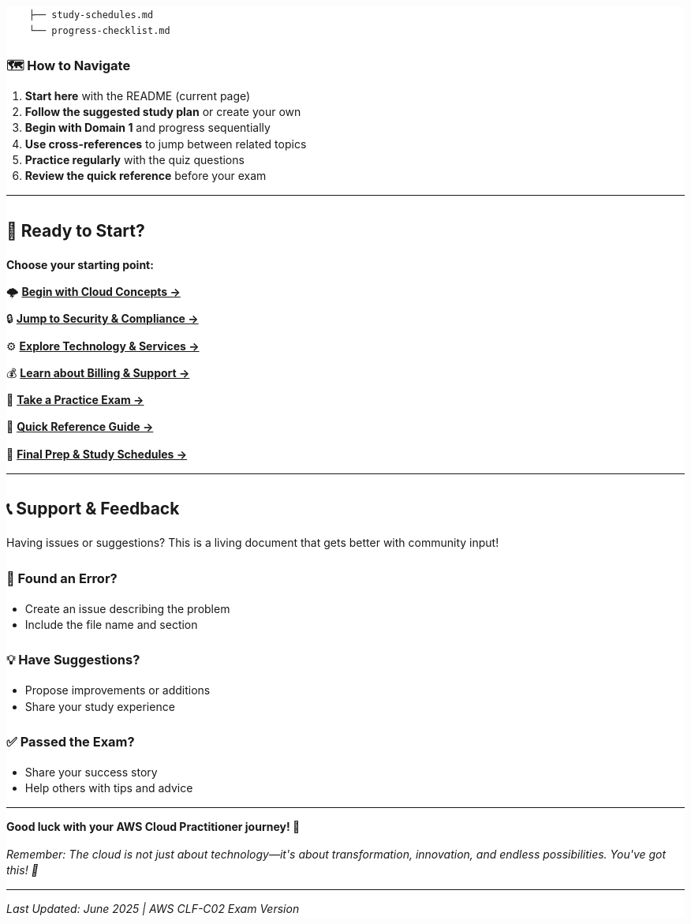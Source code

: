```
    ├── study-schedules.md
    └── progress-checklist.md
```

### 🗺️ How to Navigate
1. **Start here** with the README (current page)
2. **Follow the suggested study plan** or create your own
3. **Begin with Domain 1** and progress sequentially
4. **Use cross-references** to jump between related topics
5. **Practice regularly** with the quiz questions
6. **Review the quick reference** before your exam

---

## 🎉 Ready to Start?

**Choose your starting point:**

🌩️ **[Begin with Cloud Concepts →](./01-cloud-concepts/README.md)**

🔒 **[Jump to Security & Compliance →](./02-security-compliance/README.md)**

⚙️ **[Explore Technology & Services →](./03-technology-services/README.md)**

💰 **[Learn about Billing & Support →](./04-billing-support/README.md)**

📝 **[Take a Practice Exam →](./practice-exams/practice-exam-1.md)**

🚀 **[Quick Reference Guide →](./quick-reference/service-cheatsheet.md)**

🎯 **[Final Prep & Study Schedules →](./final-prep/README.md)**

---

## 📞 Support & Feedback

Having issues or suggestions? This is a living document that gets better with community input!

### 🐛 Found an Error?
- Create an issue describing the problem
- Include the file name and section

### 💡 Have Suggestions?
- Propose improvements or additions
- Share your study experience

### ✅ Passed the Exam?
- Share your success story
- Help others with tips and advice

---

**Good luck with your AWS Cloud Practitioner journey! 🌟**

*Remember: The cloud is not just about technology—it's about transformation, innovation, and endless possibilities. You've got this! 💪*

---

*Last Updated: June 2025 | AWS CLF-C02 Exam Version*
